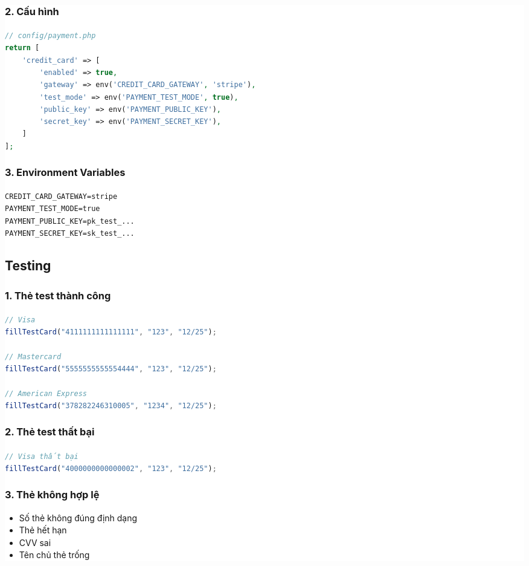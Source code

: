 ### 2. Cấu hình

```php
// config/payment.php
return [
    'credit_card' => [
        'enabled' => true,
        'gateway' => env('CREDIT_CARD_GATEWAY', 'stripe'),
        'test_mode' => env('PAYMENT_TEST_MODE', true),
        'public_key' => env('PAYMENT_PUBLIC_KEY'),
        'secret_key' => env('PAYMENT_SECRET_KEY'),
    ]
];
```

### 3. Environment Variables

```env
CREDIT_CARD_GATEWAY=stripe
PAYMENT_TEST_MODE=true
PAYMENT_PUBLIC_KEY=pk_test_...
PAYMENT_SECRET_KEY=sk_test_...
```

## Testing

### 1. Thẻ test thành công

```javascript
// Visa
fillTestCard("4111111111111111", "123", "12/25");

// Mastercard
fillTestCard("5555555555554444", "123", "12/25");

// American Express
fillTestCard("378282246310005", "1234", "12/25");
```

### 2. Thẻ test thất bại

```javascript
// Visa thất bại
fillTestCard("4000000000000002", "123", "12/25");
```

### 3. Thẻ không hợp lệ

-   Số thẻ không đúng định dạng
-   Thẻ hết hạn
-   CVV sai
-   Tên chủ thẻ trống
